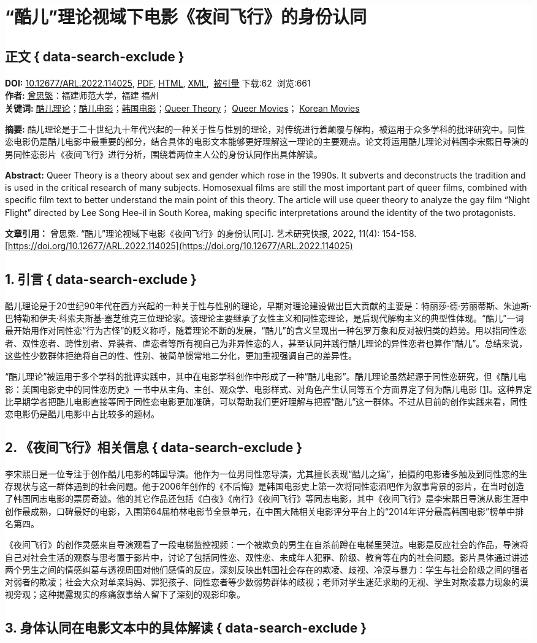 # “酷儿”理论视域下电影《夜间飞行》的身份认同

## 正文 { data-search-exclude }


**DOI:** [10.12677/ARL.2022.114025](https://doi.org/10.12677/ARL.2022.114025), [PDF](https://pdf.hanspub.org/arl20220400000_57808358.pdf), [HTML](https://www.hanspub.org/journal/paperinformation?paperid=57879), [XML](https://image.hanspub.org/xml/57879.xml),  [被引量](citations?paperid=57879&journalid=758) 下载:62  浏览:661   
**作者:** [曾思繁](articles?searchcode=%e6%9b%be%e6%80%9d%e7%b9%81&searchfield=authors&page=1)：福建师范大学，福建 福州    
**关键词:** [酷儿理论](articles?searchcode=%e9%85%b7%e5%84%bf%e7%90%86%e8%ae%ba&searchfield=keyword&page=1)；[酷儿电影](articles?searchcode=%e9%85%b7%e5%84%bf%e7%94%b5%e5%bd%b1&searchfield=keyword&page=1)；[韩国电影](articles?searchcode=%e9%9f%a9%e5%9b%bd%e7%94%b5%e5%bd%b1&searchfield=keyword&page=1)；[Queer Theory](articles?searchcode=Queer+Theory&searchfield=keyword&page=1)； [Queer Movies](articles?searchcode=+Queer+Movies&searchfield=keyword&page=1)； [Korean Movies](articles?searchcode=+Korean+Movies&searchfield=keyword&page=1)  

**摘要:** 酷儿理论是于二十世纪九十年代兴起的一种关于性与性别的理论，对传统进行着颠覆与解构，被运用于众多学科的批评研究中。同性恋电影仍是酷儿电影中最重要的部分，结合具体的电影文本能够更好理解这一理论的主要观点。论文将运用酷儿理论对韩国李宋熙日导演的男同性恋影片《夜间飞行》进行分析，围绕着两位主人公的身份认同作出具体解读。

**Abstract:** Queer Theory is a theory about sex and gender which rose in the 1990s. It subverts and deconstructs the tradition and is used in the critical research of many subjects. Homosexual films are still the most important part of queer films, combined with specific film text to better understand the main point of this theory. The article will use queer theory to analyze the gay film “Night Flight” directed by Lee Song Hee-il in South Korea, making specific interpretations around the identity of the two protagonists.

**文章引用：** 曾思繁. “酷儿”理论视域下电影《夜间飞行》的身份认同\[J\]. 艺术研究快报, 2022, 11(4): 154-158. [https://doi.org/10.12677/ARL.2022.114025](https://doi.org/10.12677/ARL.2022.114025)

## 1. 引言 { data-search-exclude }

酷儿理论是于20世纪90年代在西方兴起的一种关于性与性别的理论，早期对理论建设做出巨大贡献的主要是：特丽莎·德·劳丽蒂斯、朱迪斯·巴特勒和伊夫·科索夫斯基·塞芝维克三位理论家。该理论主要继承了女性主义和同性恋理论，是后现代解构主义的典型性体现。“酷儿”一词最开始用作对同性恋“行为古怪”的贬义称呼，随着理论不断的发展，“酷儿”的含义呈现出一种包罗万象和反对被归类的趋势。用以指同性恋者、双性恋者、跨性别者、异装者、虐恋者等所有视自己为非异性恋的人，甚至认同并践行酷儿理论的异性恋者也算作“酷儿”。总结来说，这些性少数群体拒绝将自己的性、性别、被简单惯常地二分化，更加重视强调自己的差异性。

“酷儿理论”被运用于多个学科的批评实践中，其中在电影学科创作中形成了一种“酷儿电影”。酷儿理论虽然起源于同性恋研究，但《酷儿电影：美国电影史中的同性恋历史》一书中从主角、主创、观众学、电影样式、对角色产生认同等五个方面界定了何为酷儿电影 \[[1](#ref1)\]。这种界定比早期学者把酷儿电影直接等同于同性恋电影更加准确，可以帮助我们更好理解与把握“酷儿”这一群体。不过从目前的创作实践来看，同性恋电影仍是酷儿电影中占比较多的题材。

## 2. 《夜间飞行》相关信息 { data-search-exclude }

李宋熙日是一位专注于创作酷儿电影的韩国导演。他作为一位男同性恋导演，尤其擅长表现“酷儿之痛”，拍摄的电影诸多触及到同性恋的生存现状与这一群体遇到的社会问题。他于2006年创作的《不后悔》是韩国电影史上第一次将同性恋酒吧作为叙事背景的影片，在当时创造了韩国同志电影的票房奇迹。他的其它作品还包括《白夜》《南行》《夜间飞行》等同志电影，其中《夜间飞行》是李宋熙日导演从影生涯中创作最成熟，口碑最好的电影，入围第64届柏林电影节全景单元，在中国大陆相关电影评分平台上的“2014年评分最高韩国电影”榜单中排名第四。

《夜间飞行》的创作灵感来自导演观看了一段电梯监控视频：一个被欺负的男生在自杀前蹲在电梯里哭泣。电影是反应社会的作品，导演将自己对社会生活的观察与思考置于影片中，讨论了包括同性恋、双性恋、未成年人犯罪、阶级、教育等在内的社会问题。影片具体通过讲述两个男生之间的情感纠葛与透视周围对他们感情的反应，深刻反映出韩国社会存在的欺凌、歧视、冷漠与暴力：学生与社会阶级之间的强者对弱者的欺凌；社会大众对单亲妈妈、罪犯孩子、同性恋者等少数弱势群体的歧视；老师对学生迷茫求助的无视、学生对欺凌暴力现象的漠视旁观；这种揭露现实的疼痛叙事给人留下了深刻的观影印象。

## 3. 身体认同在电影文本中的具体解读 { data-search-exclude }
